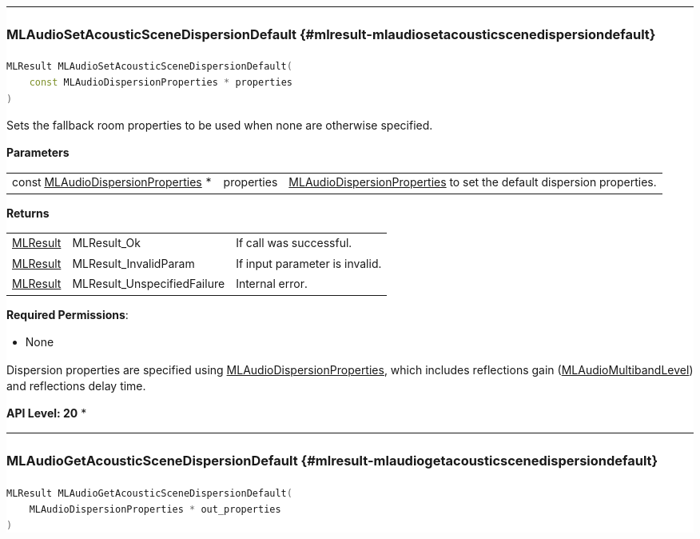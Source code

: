 


-----------

### MLAudioSetAcousticSceneDispersionDefault {#mlresult-mlaudiosetacousticscenedispersiondefault}

```cpp
MLResult MLAudioSetAcousticSceneDispersionDefault(
    const MLAudioDispersionProperties * properties
)
```

Sets the fallback room properties to be used when none are otherwise specified. 

**Parameters**

|  |   |   |
|--|--|--|
| const [MLAudioDispersionProperties](/api-ref/api/Modules/group___audio/group___audio_defs/group___def_acoustics/struct_m_l_audio_dispersion_properties.md) * |properties|[MLAudioDispersionProperties](/api-ref/api/Modules/group___audio/group___audio_defs/group___def_acoustics/struct_m_l_audio_dispersion_properties.md) to set the default dispersion properties.|

**Returns**

|  |   |   |
|--|--|--|
| [MLResult](/api-ref/api/Modules/group___platform/group___platform.md#int32-t-mlresult) |MLResult_Ok|If call was successful. |
| [MLResult](/api-ref/api/Modules/group___platform/group___platform.md#int32-t-mlresult) |MLResult_InvalidParam|If input parameter is invalid. |
| [MLResult](/api-ref/api/Modules/group___platform/group___platform.md#int32-t-mlresult) |MLResult_UnspecifiedFailure|Internal error.|
**Required Permissions**:

  * None 


Dispersion properties are specified using [MLAudioDispersionProperties](/api-ref/api/Modules/group___audio/group___audio_defs/group___def_acoustics/struct_m_l_audio_dispersion_properties.md), which includes reflections gain ([MLAudioMultibandLevel](/api-ref/api/Modules/group___audio/group___audio_defs/struct_m_l_audio_multiband_level.md)) and reflections delay time.




**API Level:
 20**
  * 




-----------

### MLAudioGetAcousticSceneDispersionDefault {#mlresult-mlaudiogetacousticscenedispersiondefault}

```cpp
MLResult MLAudioGetAcousticSceneDispersionDefault(
    MLAudioDispersionProperties * out_properties
)
```

